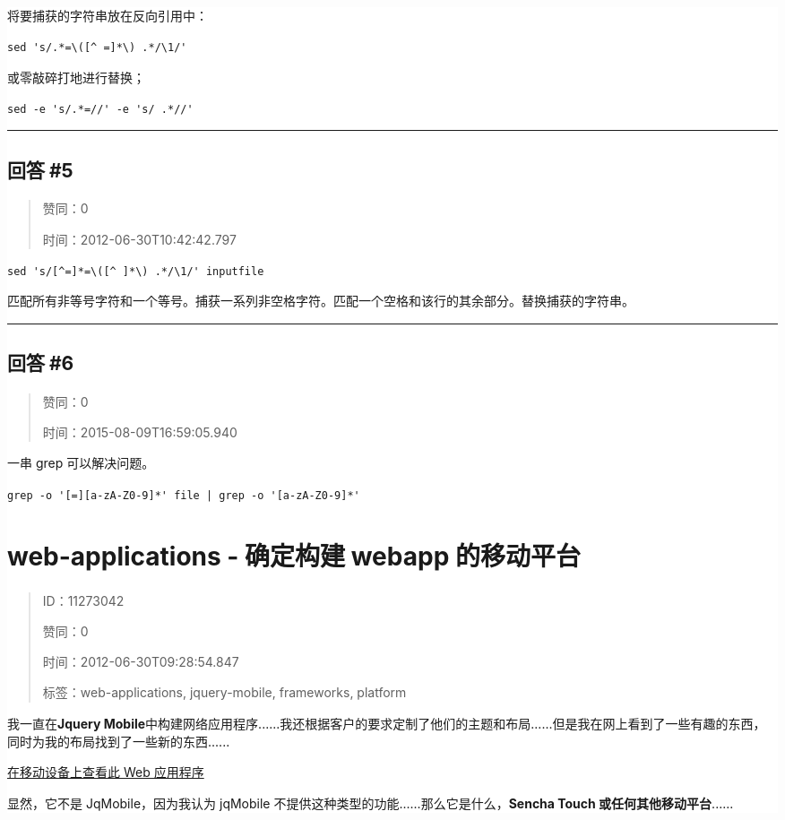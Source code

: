 将要捕获的字符串放在反向引用中：

```
sed 's/.*=\([^ =]*\) .*/\1/' 
```

或零敲碎打地进行替换；

```
sed -e 's/.*=//' -e 's/ .*//' 
```

* * *

## 回答 #5

> 赞同：0
> 
> 时间：2012-06-30T10:42:42.797

```
sed 's/[^=]*=\([^ ]*\) .*/\1/' inputfile 
```

匹配所有非等号字符和一个等号。捕获一系列非空格字符。匹配一个空格和该行的其余部分。替换捕获的字符串。

* * *

## 回答 #6

> 赞同：0
> 
> 时间：2015-08-09T16:59:05.940

一串 grep 可以解决问题。

```
grep -o '[=][a-zA-Z0-9]*' file | grep -o '[a-zA-Z0-9]*' 
```

# web-applications - 确定构建 webapp 的移动平台

> ID：11273042
> 
> 赞同：0
> 
> 时间：2012-06-30T09:28:54.847
> 
> 标签：web-applications, jquery-mobile, frameworks, platform

我一直在**Jquery Mobile**中构建网络应用程序......我还根据客户的要求定制了他们的主题和布局......但是我在网上看到了一些有趣的东西，同时为我的布局找到了一些新的东西......

[在移动设备上查看此 Web 应用程序](http://lucknowjobs.net/jobs/)

显然，它不是 JqMobile，因为我认为 jqMobile 不提供这种类型的功能......那么它是什么，**Sencha Touch 或任何其他移动平台**......
